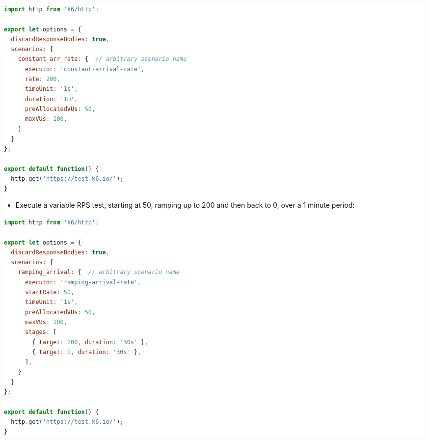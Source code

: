 <div class="code-group" data-props='{"labels": [ "constant-arr-rate.js" ], "lineNumbers": "[true]"}'>

```js
import http from 'k6/http';

export let options = {
  discardResponseBodies: true,
  scenarios: {
    constant_arr_rate: {  // arbitrary scenario name
      executor: 'constant-arrival-rate',
      rate: 200,
      timeUnit: '1s',
      duration: '1m',
      preAllocatedVUs: 50,
      maxVUs: 100,
    }
  }
};

export default function() {
  http.get('https://test.k6.io/');
}
```

</div>


- Execute a variable RPS test, starting at 50, ramping up to 200 and then back to 0,
  over a 1 minute period:

<div class="code-group" data-props='{"labels": [ "ramping-arr-rate.js" ], "lineNumbers": "[true]"}'>

```js
import http from 'k6/http';

export let options = {
  discardResponseBodies: true,
  scenarios: {
    ramping_arrival: {  // arbitrary scenario name
      executor: 'ramping-arrival-rate',
      startRate: 50,
      timeUnit: '1s',
      preAllocatedVUs: 50,
      maxVUs: 100,
      stages: [
        { target: 200, duration: '30s' },
        { target: 0, duration: '30s' },
      ],
    }
  }
};

export default function() {
  http.get('https://test.k6.io/');
}
```
